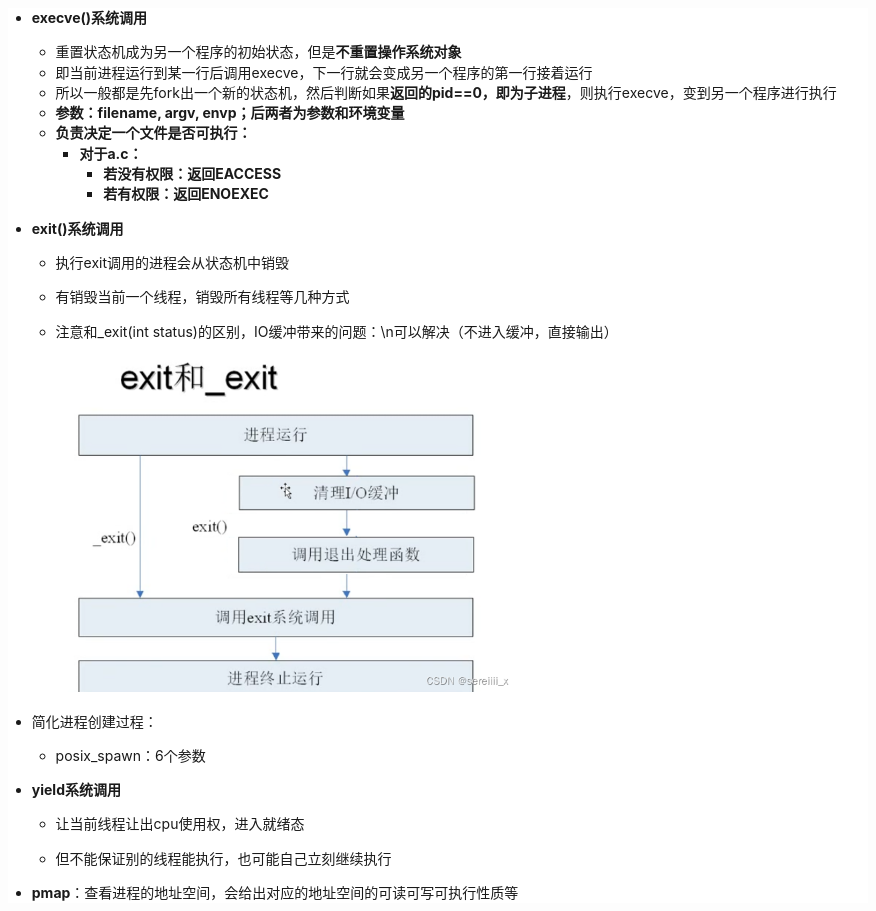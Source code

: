 * **execve()系统调用**
  * 重置状态机成为另一个程序的初始状态，但是**不重置操作系统对象**
  * 即当前进程运行到某一行后调用execve，下一行就会变成另一个程序的第一行接着运行
  * 所以一般都是先fork出一个新的状态机，然后判断如果**返回的pid==0，即为子进程**，则执行execve，变到另一个程序进行执行
  * **参数：filename, argv, envp；后两者为参数和环境变量**
  * **负责决定一个文件是否可执行：**
    * **对于a.c：**
      * **若没有权限：返回EACCESS**
      * **若有权限：返回ENOEXEC**
  
* **exit()系统调用**
  
  * 执行exit调用的进程会从状态机中销毁
  * 有销毁当前一个线程，销毁所有线程等几种方式
  * 注意和_exit(int status)的区别，IO缓冲带来的问题：\n可以解决（不进入缓冲，直接输出）
  
    <img src="os.assets/5e85557a467344de891df2b4cbb1dd53.png" alt="img" style="zoom:67%;" />
  
* 简化进程创建过程：
  
  * posix_spawn：6个参数
  
* **yield系统调用**

  * 让当前线程让出cpu使用权，进入就绪态

  * 但不能保证别的线程能执行，也可能自己立刻继续执行

* **pmap**：查看进程的地址空间，会给出对应的地址空间的可读可写可执行性质等
